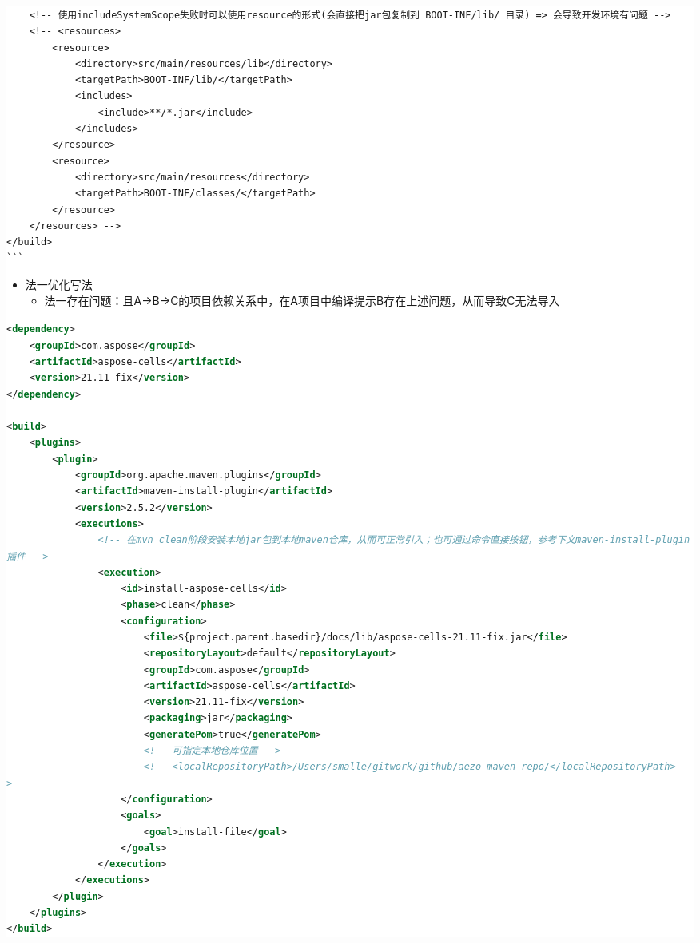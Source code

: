 		<!-- 使用includeSystemScope失败时可以使用resource的形式(会直接把jar包复制到 BOOT-INF/lib/ 目录) => 会导致开发环境有问题 -->
		<!-- <resources>
			<resource>
				<directory>src/main/resources/lib</directory>
				<targetPath>BOOT-INF/lib/</targetPath>
				<includes>
					<include>**/*.jar</include>
				</includes>
			</resource>
			<resource>
				<directory>src/main/resources</directory>
				<targetPath>BOOT-INF/classes/</targetPath>
			</resource>
		</resources> -->
	</build>
    ```
- 法一优化写法
    - 法一存在问题：且A->B->C的项目依赖关系中，在A项目中编译提示B存在上述问题，从而导致C无法导入

```xml
<dependency>
    <groupId>com.aspose</groupId>
    <artifactId>aspose-cells</artifactId>
    <version>21.11-fix</version>
</dependency>

<build>
    <plugins>
        <plugin>
            <groupId>org.apache.maven.plugins</groupId>
            <artifactId>maven-install-plugin</artifactId>
            <version>2.5.2</version>
            <executions>
                <!-- 在mvn clean阶段安装本地jar包到本地maven仓库，从而可正常引入；也可通过命令直接按钮，参考下文maven-install-plugin插件 -->
                <execution>
                    <id>install-aspose-cells</id>
                    <phase>clean</phase>
                    <configuration>
                        <file>${project.parent.basedir}/docs/lib/aspose-cells-21.11-fix.jar</file>
                        <repositoryLayout>default</repositoryLayout>
                        <groupId>com.aspose</groupId>
                        <artifactId>aspose-cells</artifactId>
                        <version>21.11-fix</version>
                        <packaging>jar</packaging>
                        <generatePom>true</generatePom>
                        <!-- 可指定本地仓库位置 -->
                        <!-- <localRepositoryPath>/Users/smalle/gitwork/github/aezo-maven-repo/</localRepositoryPath> -->
                    </configuration>
                    <goals>
                        <goal>install-file</goal>
                    </goals>
                </execution>
            </executions>
        </plugin>
    </plugins>
</build>
```
